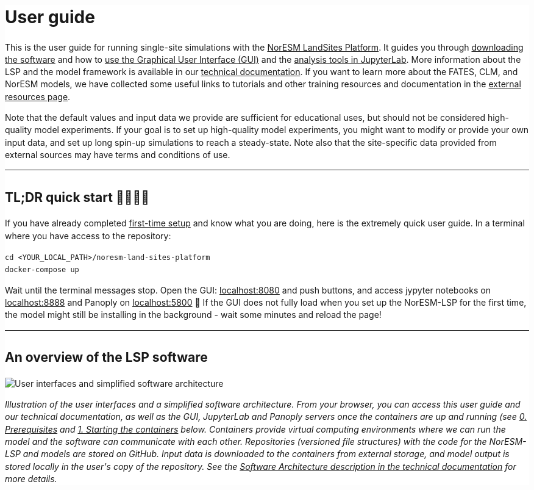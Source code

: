 # User guide

This is the user guide for running single-site simulations with the [NorESM LandSites Platform](https://noresmhub.github.io/noresm-land-sites-platform/). It guides you through [downloading the software](https://noresmhub.github.io/noresm-land-sites-platform/user_guide/#0-prerequisites-first-time-setup) and how to [use the Graphical User Interface (GUI)](https://noresmhub.github.io/noresm-land-sites-platform/user_guide/#2-inside-gui-set-simulation-settings) and the [analysis tools in JupyterLab](https://noresmhub.github.io/noresm-land-sites-platform/user_guide/#4-look-at-your-output). More information about the LSP and the model framework is available in our [technical documentation](https://noresmhub.github.io/noresm-land-sites-platform/documentation/). If you want to learn more about the FATES, CLM, and NorESM models, we have collected some useful links to tutorials and other training resources and documentation in the [external resources page](https://noresmhub.github.io/noresm-land-sites-platform/resources/).

Note that the default values and input data we provide are sufficient for educational uses, but should not be considered high-quality model experiments. If your goal is to set up high-quality model experiments, you might want to modify or provide your own input data, and set up long spin-up simulations to reach a steady-state. Note also that the site-specific data provided from external sources may have terms and conditions of use. 

***********************************************

## TL;DR quick start 🏃‍♀️🏃‍♂️

If you have already completed [first-time setup](https://noresmhub.github.io/noresm-land-sites-platform/user_guide/#0-prerequisites-first-time-setup) and know what you are doing, here is the extremely quick user guide. In a terminal where you have access to the repository:
    
```
cd <YOUR_LOCAL_PATH>/noresm-land-sites-platform
docker-compose up
```

Wait until the terminal messages stop. Open the GUI: [localhost:8080](http://localhost:8080) and push buttons, and access jypyter notebooks on [localhost:8888](http://localhost:8888) and Panoply on [localhost:5800](http://localhost:5800) 🎉 If the GUI does not fully load when you set up the NorESM-LSP for the first time, the model might still be installing in the background - wait some minutes and reload the page!

***********************************************

## An overview of the LSP software

![User interfaces and simplified software architecture](img/user-interfaces-and-architecture-Page-1.png)

*Illustration of the user interfaces and a simplified software architecture. From your browser, you can access this user guide and our technical documentation, as well as the GUI, JupyterLab and Panoply servers once the containers are up and running (see [0. Prerequisites](https://noresmhub.github.io/noresm-land-sites-platform/user_guide/#0-prerequisites-first-time-setup) and [1. Starting the containers](https://noresmhub.github.io/noresm-land-sites-platform/user_guide/#1-start-the-container) below. Containers provide virtual computing environments where we can run the model and the software can communicate with each other. Repositories (versioned file structures) with the code for the NorESM-LSP and models are stored on GitHub. Input data is downloaded to the containers from external storage, and model output is stored locally in the user's copy of the repository. See the [Software Architecture description in the technical documentation](https://noresmhub.github.io/noresm-land-sites-platform/documentation/#software-architecture) for more details.*
